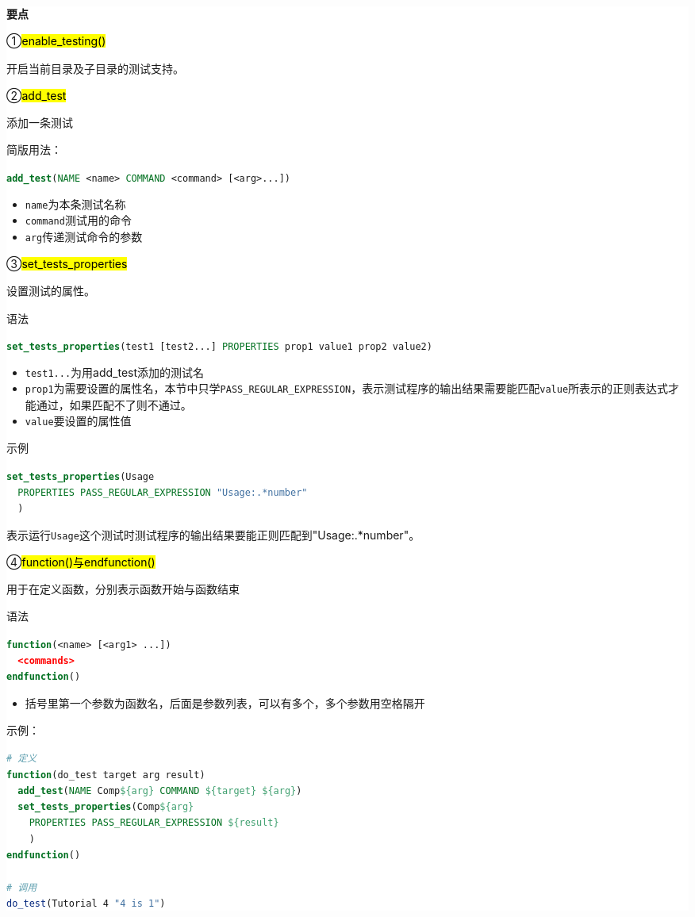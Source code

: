 **要点**

①<mark>enable_testing()</mark>

开启当前目录及子目录的测试支持。

②<mark>add_test</mark>

添加一条测试

简版用法：

```cmake
add_test(NAME <name> COMMAND <command> [<arg>...])
```

- `name`为本条测试名称
- `command`测试用的命令
- `arg`传递测试命令的参数

③<mark>set_tests_properties</mark>

设置测试的属性。

语法

```cmake
set_tests_properties(test1 [test2...] PROPERTIES prop1 value1 prop2 value2)
```

- `test1...`为用add_test添加的测试名
- `prop1`为需要设置的属性名，本节中只学`PASS_REGULAR_EXPRESSION`，表示测试程序的输出结果需要能匹配`value`所表示的正则表达式才能通过，如果匹配不了则不通过。
- `value`要设置的属性值

示例

```cmake
set_tests_properties(Usage
  PROPERTIES PASS_REGULAR_EXPRESSION "Usage:.*number"
  )
```

表示运行`Usage`这个测试时测试程序的输出结果要能正则匹配到"Usage:.*number"。

④<mark>function()与endfunction()</mark>

用于在定义函数，分别表示函数开始与函数结束

语法

```cmake
function(<name> [<arg1> ...])
  <commands>
endfunction()
```

- 括号里第一个参数为函数名，后面是参数列表，可以有多个，多个参数用空格隔开

示例：

```cmake
# 定义
function(do_test target arg result)
  add_test(NAME Comp${arg} COMMAND ${target} ${arg})
  set_tests_properties(Comp${arg}
    PROPERTIES PASS_REGULAR_EXPRESSION ${result}
    )
endfunction()

# 调用
do_test(Tutorial 4 "4 is 1")
```
